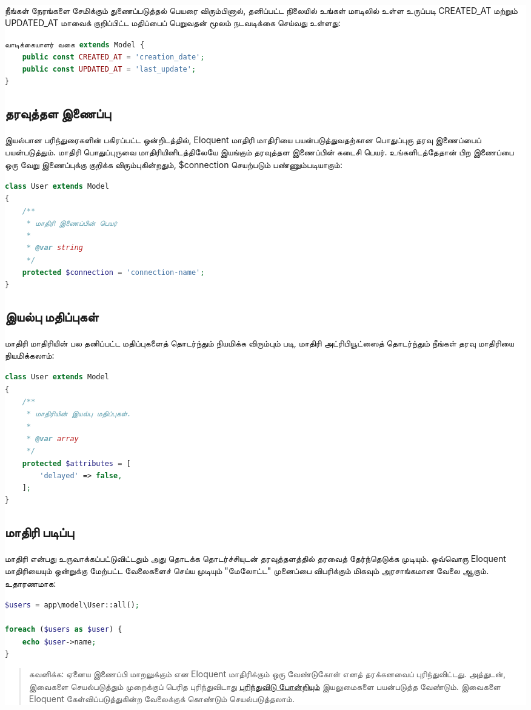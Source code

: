 ```php
```

நீங்கள் நேரங்களை சேமிக்கும் துணைப்படுத்தல் பெயரை விரும்பினால், தனிப்பட்ட நிலையில் உங்கள் மாடிலில் உள்ள உருப்படி CREATED_AT மற்றும் UPDATED_AT மாவைக் குறிப்பிட்ட மதிப்பைப் பெறுவதன் மூலம் நடவடிக்கை செய்வது உள்ளது:
```php
வாடிக்கையாளர் வகை extends Model {
    public const CREATED_AT = 'creation_date';
    public const UPDATED_AT = 'last_update';
}
```
## தரவுத்தள இணைப்பு
இயல்பான பரிந்துரைகளின் பகிரப்பட்ட ஒன்றிடத்தில், Eloquent மாதிரி மாதிரியை பயன்படுத்துவதற்கான பொதுப்புரு தரவு இணைப்பைப் பயன்படுத்தும். மாதிரி பொதுப்புருவை மாதிரியினிடத்திலேயே இயங்கும் தரவுத்தள இணைப்பின் கடைசி பெயர். உங்களிடத்தேதான் பிற இணைப்பை ஒரு வேறு இணைப்புக்கு குறிக்க விரும்புகின்றதும், $connection செயற்படும் பண்ணும்படியாகும்:
```php
class User extends Model
{
    /**
     * மாதிரி இணைப்பின் பெயர்
     *
     * @var string
     */
    protected $connection = 'connection-name';
}
```

## இயல்பு மதிப்புகள்
மாதிரி மாதிரியின் பல தனிப்பட்ட மதிப்புகளைத் தொடர்ந்தும் நியமிக்க விரும்பும் படி, மாதிரி அட்ரிபியூட்ஸைத் தொடர்ந்தும் நீங்கள் தரவு மாதிரியை நியமிக்கலாம்:
```php
class User extends Model
{
    /**
     * மாதிரியின் இயல்பு மதிப்புகள்.
     *
     * @var array
     */
    protected $attributes = [
        'delayed' => false,
    ];
}
```

## மாதிரி படிப்பு
மாதிரி என்பது உருவாக்கப்பட்டுவிட்டதும் அது தொடக்க தொடர்ச்சியுடன் தரவுத்தளத்தில் தரவைத் தேர்ந்தெடுக்க முடியும். ஒவ்வொரு Eloquent மாதிரியையும் ஒன்றுக்கு மேற்பட்ட வேலைகளைச் செய்ய முடியும் "மேலோட்ட" முனைப்பை விபரிக்கும் மிகவும் அரசாங்கமான வேலை ஆகும். உதாரணமாக:
```php
$users = app\model\User::all();

foreach ($users as $user) {
    echo $user->name;
}
```
> கவனிக்க: ஏனைய இணைப்பி மாறலுக்கும் என Eloquent மாதிரிக்கும் ஒரு வேண்டுகோள் எனத் தரக்கனவைப் புரிந்துவிட்டது. அத்துடன், இவைகளை செயல்படுத்தும் முறைக்குப் பெரித புரிந்துவிடாது [புரிந்துவிடு போன்றியும்](queries.md) இயலுமைகளை பயன்படுத்த வேண்டும். இவைகளை Eloquent கேள்விப்படுத்துகின்ற வேலைக்குக் கொண்டும் செயல்படுத்தலாம்.
